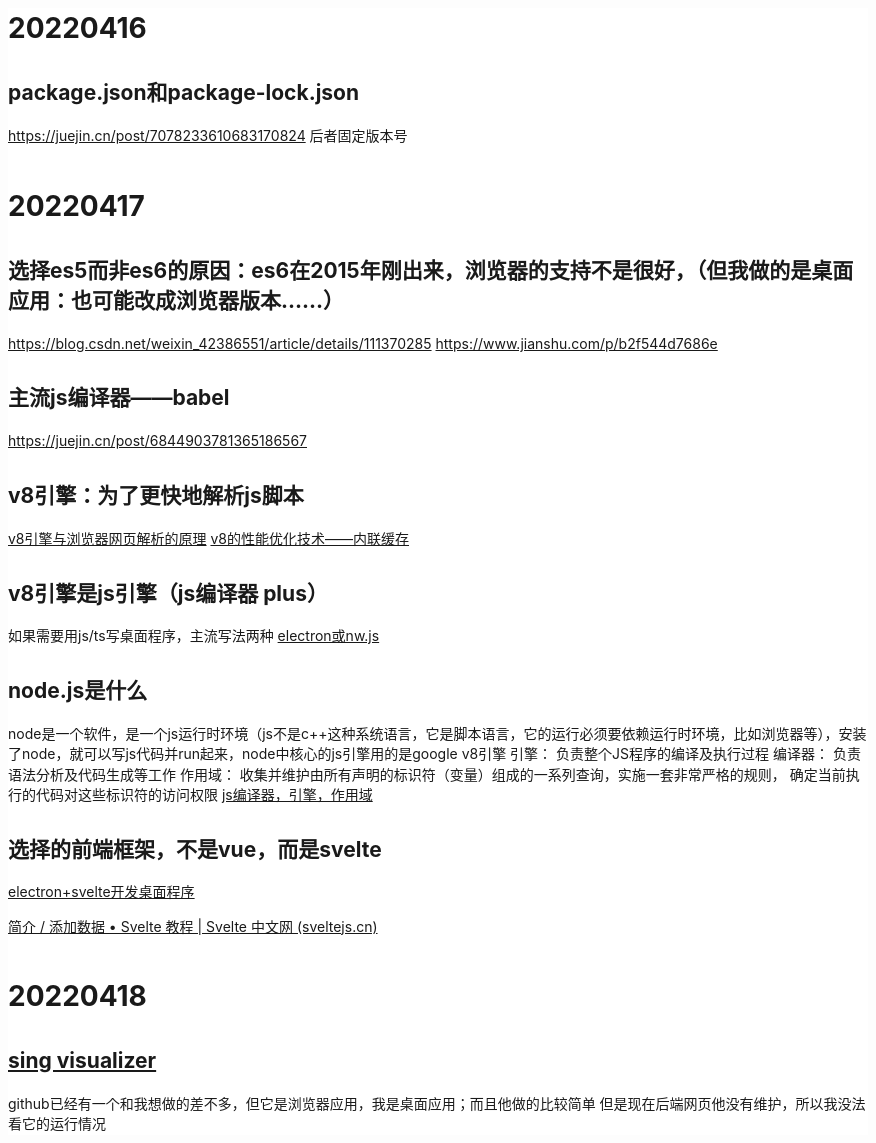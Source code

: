 # 20220416
## package.json和package-lock.json
https://juejin.cn/post/7078233610683170824
后者固定版本号

# 20220417
## 选择es5而非es6的原因：es6在2015年刚出来，浏览器的支持不是很好，（但我做的是桌面应用：也可能改成浏览器版本……）
https://blog.csdn.net/weixin_42386551/article/details/111370285
https://www.jianshu.com/p/b2f544d7686e

## 主流js编译器——babel
https://juejin.cn/post/6844903781365186567

## v8引擎：为了更快地解析js脚本
[v8引擎与浏览器网页解析的原理](https://zhuanlan.zhihu.com/p/27628685)
[v8的性能优化技术——内联缓存](https://juejin.cn/post/6844904167333429256)

## v8引擎是js引擎（js编译器 plus）
如果需要用js/ts写桌面程序，主流写法两种
[electron或nw.js](https://www.jianshu.com/p/c6bdb087e60d)

## node.js是什么
node是一个软件，是一个js运行时环境（js不是c++这种系统语言，它是脚本语言，它的运行必须要依赖运行时环境，比如浏览器等），安装了node，就可以写js代码并run起来，node中核心的js引擎用的是google v8引擎
引擎： 负责整个JS程序的编译及执行过程
编译器： 负责语法分析及代码生成等工作
作用域： 收集并维护由所有声明的标识符（变量）组成的一系列查询，实施一套非常严格的规则， 确定当前执行的代码对这些标识符的访问权限
[js编译器，引擎，作用域](https://www.jianshu.com/p/36f5bfc6b7e6)

## 选择的前端框架，不是vue，而是svelte
[electron+svelte开发桌面程序](https://learnku.com/articles/45831)

[简介 / 添加数据 • Svelte 教程 | Svelte 中文网 (sveltejs.cn)](https://www.sveltejs.cn/tutorial/adding-data)

# 20220418

## [sing visualizer](https://github.com/weiijiie/singing-visualizer)
github已经有一个和我想做的差不多，但它是浏览器应用，我是桌面应用；而且他做的比较简单
但是现在后端网页他没有维护，所以我没法看它的运行情况
